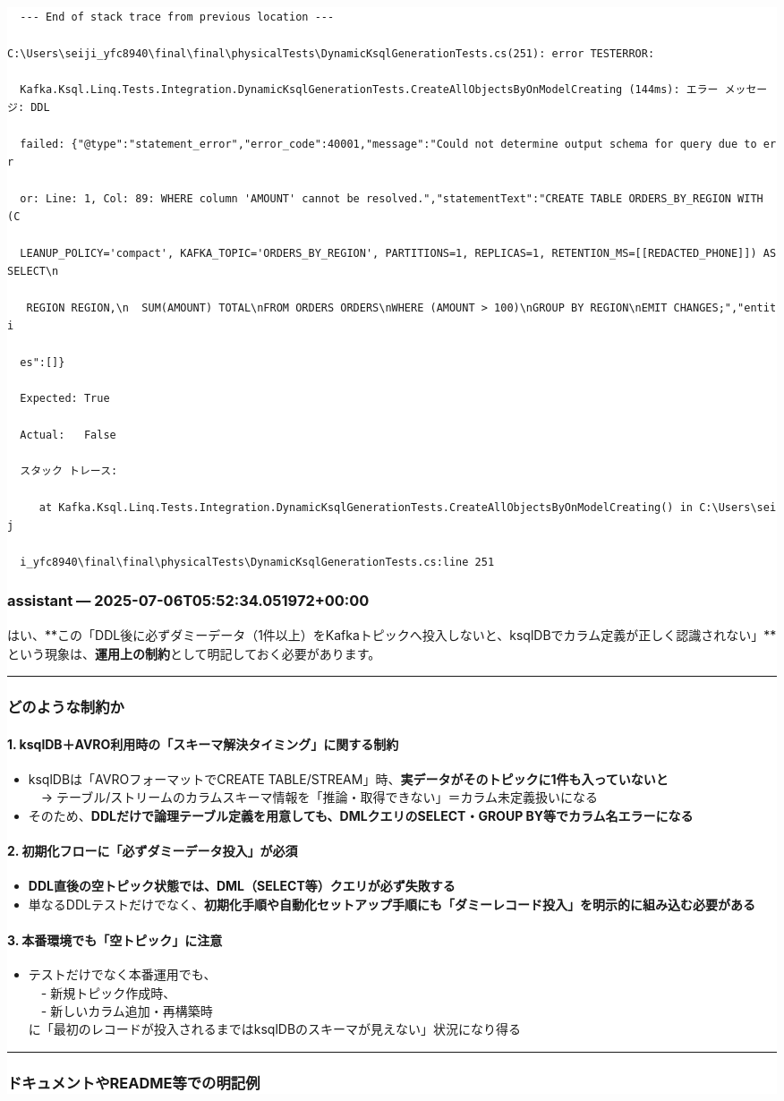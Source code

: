       --- End of stack trace from previous location ---

    C:\Users\seiji_yfc8940\final\final\physicalTests\DynamicKsqlGenerationTests.cs(251): error TESTERROR:

      Kafka.Ksql.Linq.Tests.Integration.DynamicKsqlGenerationTests.CreateAllObjectsByOnModelCreating (144ms): エラー メッセージ: DDL

      failed: {"@type":"statement_error","error_code":40001,"message":"Could not determine output schema for query due to err

      or: Line: 1, Col: 89: WHERE column 'AMOUNT' cannot be resolved.","statementText":"CREATE TABLE ORDERS_BY_REGION WITH (C

      LEANUP_POLICY='compact', KAFKA_TOPIC='ORDERS_BY_REGION', PARTITIONS=1, REPLICAS=1, RETENTION_MS=[[REDACTED_PHONE]]) AS SELECT\n

       REGION REGION,\n  SUM(AMOUNT) TOTAL\nFROM ORDERS ORDERS\nWHERE (AMOUNT > 100)\nGROUP BY REGION\nEMIT CHANGES;","entiti

      es":[]}

      Expected: True

      Actual:   False

      スタック トレース:

         at Kafka.Ksql.Linq.Tests.Integration.DynamicKsqlGenerationTests.CreateAllObjectsByOnModelCreating() in C:\Users\seij

      i_yfc8940\final\final\physicalTests\DynamicKsqlGenerationTests.cs:line 251
### assistant — 2025-07-06T05:52:34.051972+00:00

はい、**この「DDL後に必ずダミーデータ（1件以上）をKafkaトピックへ投入しないと、ksqlDBでカラム定義が正しく認識されない」**という現象は、**運用上の制約**として明記しておく必要があります。

---
### どのような制約か

#### **1. ksqlDB＋AVRO利用時の「スキーマ解決タイミング」に関する制約**

- ksqlDBは「AVROフォーマットでCREATE TABLE/STREAM」時、**実データがそのトピックに1件も入っていないと**  
　→ テーブル/ストリームのカラムスキーマ情報を「推論・取得できない」＝カラム未定義扱いになる
- そのため、**DDLだけで論理テーブル定義を用意しても、DMLクエリのSELECT・GROUP BY等でカラム名エラーになる**

#### **2. 初期化フローに「必ずダミーデータ投入」が必須**
- **DDL直後の空トピック状態では、DML（SELECT等）クエリが必ず失敗する**
- 単なるDDLテストだけでなく、**初期化手順や自動化セットアップ手順にも「ダミーレコード投入」を明示的に組み込む必要がある**

#### **3. 本番環境でも「空トピック」に注意**
- テストだけでなく本番運用でも、  
　- 新規トピック作成時、  
　- 新しいカラム追加・再構築時  
に「最初のレコードが投入されるまではksqlDBのスキーマが見えない」状況になり得る

---
### **ドキュメントやREADME等での明記例**

